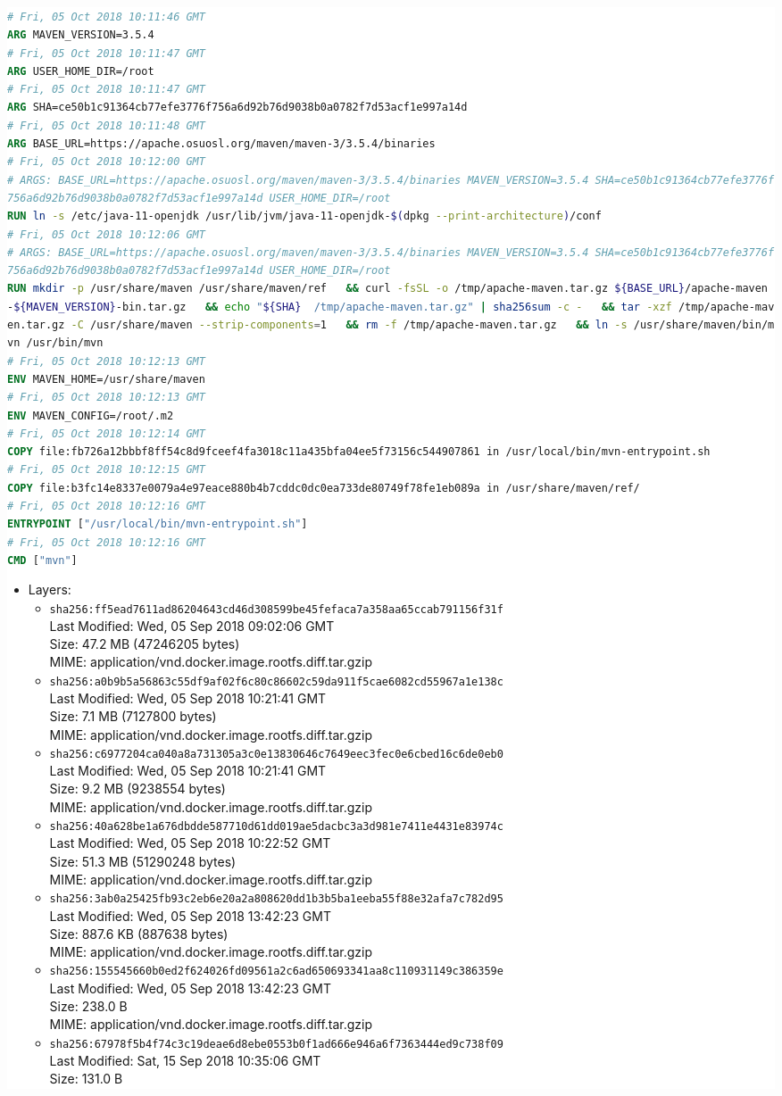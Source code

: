 ```dockerfile
# Fri, 05 Oct 2018 10:11:46 GMT
ARG MAVEN_VERSION=3.5.4
# Fri, 05 Oct 2018 10:11:47 GMT
ARG USER_HOME_DIR=/root
# Fri, 05 Oct 2018 10:11:47 GMT
ARG SHA=ce50b1c91364cb77efe3776f756a6d92b76d9038b0a0782f7d53acf1e997a14d
# Fri, 05 Oct 2018 10:11:48 GMT
ARG BASE_URL=https://apache.osuosl.org/maven/maven-3/3.5.4/binaries
# Fri, 05 Oct 2018 10:12:00 GMT
# ARGS: BASE_URL=https://apache.osuosl.org/maven/maven-3/3.5.4/binaries MAVEN_VERSION=3.5.4 SHA=ce50b1c91364cb77efe3776f756a6d92b76d9038b0a0782f7d53acf1e997a14d USER_HOME_DIR=/root
RUN ln -s /etc/java-11-openjdk /usr/lib/jvm/java-11-openjdk-$(dpkg --print-architecture)/conf
# Fri, 05 Oct 2018 10:12:06 GMT
# ARGS: BASE_URL=https://apache.osuosl.org/maven/maven-3/3.5.4/binaries MAVEN_VERSION=3.5.4 SHA=ce50b1c91364cb77efe3776f756a6d92b76d9038b0a0782f7d53acf1e997a14d USER_HOME_DIR=/root
RUN mkdir -p /usr/share/maven /usr/share/maven/ref   && curl -fsSL -o /tmp/apache-maven.tar.gz ${BASE_URL}/apache-maven-${MAVEN_VERSION}-bin.tar.gz   && echo "${SHA}  /tmp/apache-maven.tar.gz" | sha256sum -c -   && tar -xzf /tmp/apache-maven.tar.gz -C /usr/share/maven --strip-components=1   && rm -f /tmp/apache-maven.tar.gz   && ln -s /usr/share/maven/bin/mvn /usr/bin/mvn
# Fri, 05 Oct 2018 10:12:13 GMT
ENV MAVEN_HOME=/usr/share/maven
# Fri, 05 Oct 2018 10:12:13 GMT
ENV MAVEN_CONFIG=/root/.m2
# Fri, 05 Oct 2018 10:12:14 GMT
COPY file:fb726a12bbbf8ff54c8d9fceef4fa3018c11a435bfa04ee5f73156c544907861 in /usr/local/bin/mvn-entrypoint.sh 
# Fri, 05 Oct 2018 10:12:15 GMT
COPY file:b3fc14e8337e0079a4e97eace880b4b7cddc0dc0ea733de80749f78fe1eb089a in /usr/share/maven/ref/ 
# Fri, 05 Oct 2018 10:12:16 GMT
ENTRYPOINT ["/usr/local/bin/mvn-entrypoint.sh"]
# Fri, 05 Oct 2018 10:12:16 GMT
CMD ["mvn"]
```

-	Layers:
	-	`sha256:ff5ead7611ad86204643cd46d308599be45fefaca7a358aa65ccab791156f31f`  
		Last Modified: Wed, 05 Sep 2018 09:02:06 GMT  
		Size: 47.2 MB (47246205 bytes)  
		MIME: application/vnd.docker.image.rootfs.diff.tar.gzip
	-	`sha256:a0b9b5a56863c55df9af02f6c80c86602c59da911f5cae6082cd55967a1e138c`  
		Last Modified: Wed, 05 Sep 2018 10:21:41 GMT  
		Size: 7.1 MB (7127800 bytes)  
		MIME: application/vnd.docker.image.rootfs.diff.tar.gzip
	-	`sha256:c6977204ca040a8a731305a3c0e13830646c7649eec3fec0e6cbed16c6de0eb0`  
		Last Modified: Wed, 05 Sep 2018 10:21:41 GMT  
		Size: 9.2 MB (9238554 bytes)  
		MIME: application/vnd.docker.image.rootfs.diff.tar.gzip
	-	`sha256:40a628be1a676dbdde587710d61dd019ae5dacbc3a3d981e7411e4431e83974c`  
		Last Modified: Wed, 05 Sep 2018 10:22:52 GMT  
		Size: 51.3 MB (51290248 bytes)  
		MIME: application/vnd.docker.image.rootfs.diff.tar.gzip
	-	`sha256:3ab0a25425fb93c2eb6e20a2a808620dd1b3b5ba1eeba55f88e32afa7c782d95`  
		Last Modified: Wed, 05 Sep 2018 13:42:23 GMT  
		Size: 887.6 KB (887638 bytes)  
		MIME: application/vnd.docker.image.rootfs.diff.tar.gzip
	-	`sha256:155545660b0ed2f624026fd09561a2c6ad650693341aa8c110931149c386359e`  
		Last Modified: Wed, 05 Sep 2018 13:42:23 GMT  
		Size: 238.0 B  
		MIME: application/vnd.docker.image.rootfs.diff.tar.gzip
	-	`sha256:67978f5b4f74c3c19deae6d8ebe0553b0f1ad666e946a6f7363444ed9c738f09`  
		Last Modified: Sat, 15 Sep 2018 10:35:06 GMT  
		Size: 131.0 B  
